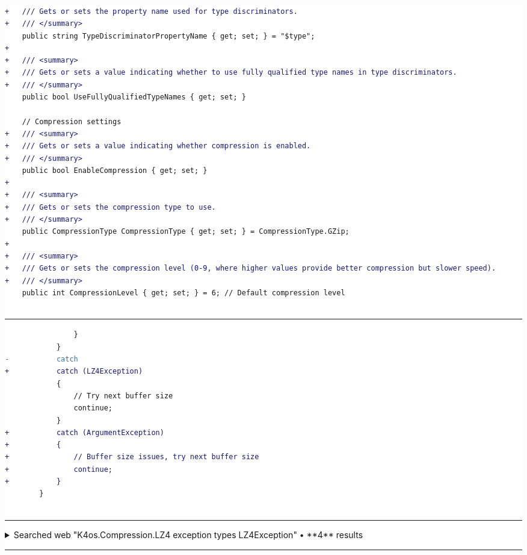 ```diff
+ 	/// Gets or sets the property name used for type discriminators.
+ 	/// </summary>
  	public string TypeDiscriminatorPropertyName { get; set; } = "$type";
+ 	
+ 	/// <summary>
+ 	/// Gets or sets a value indicating whether to use fully qualified type names in type discriminators.
+ 	/// </summary>
  	public bool UseFullyQualifiedTypeNames { get; set; }
  
  	// Compression settings
+ 	/// <summary>
+ 	/// Gets or sets a value indicating whether compression is enabled.
+ 	/// </summary>
  	public bool EnableCompression { get; set; }
+ 	
+ 	/// <summary>
+ 	/// Gets or sets the compression type to use.
+ 	/// </summary>
  	public CompressionType CompressionType { get; set; } = CompressionType.GZip;
+ 	
+ 	/// <summary>
+ 	/// Gets or sets the compression level (0-9, where higher values provide better compression but slower speed).
+ 	/// </summary>
  	public int CompressionLevel { get; set; } = 6; // Default compression level
  
```

---

```diff
  				}
  			}
- 			catch
+ 			catch (LZ4Exception)
  			{
  				// Try next buffer size
  				continue;
  			}
+ 			catch (ArgumentException)
+ 			{
+ 				// Buffer size issues, try next buffer size
+ 				continue;
+ 			}
  		}
  
```

---

<details><summary>Searched web "K4os.Compression.LZ4 exception types LZ4Exception" • **4** results</summary></details>

---